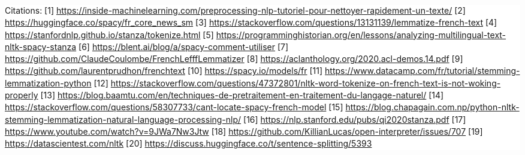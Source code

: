 Citations:
[1] https://inside-machinelearning.com/preprocessing-nlp-tutoriel-pour-nettoyer-rapidement-un-texte/
[2] https://huggingface.co/spacy/fr_core_news_sm
[3] https://stackoverflow.com/questions/13131139/lemmatize-french-text
[4] https://stanfordnlp.github.io/stanza/tokenize.html
[5] https://programminghistorian.org/en/lessons/analyzing-multilingual-text-nltk-spacy-stanza
[6] https://blent.ai/blog/a/spacy-comment-utiliser
[7] https://github.com/ClaudeCoulombe/FrenchLefffLemmatizer
[8] https://aclanthology.org/2020.acl-demos.14.pdf
[9] https://github.com/laurentprudhon/frenchtext
[10] https://spacy.io/models/fr
[11] https://www.datacamp.com/fr/tutorial/stemming-lemmatization-python
[12] https://stackoverflow.com/questions/47372801/nltk-word-tokenize-on-french-text-is-not-woking-properly
[13] https://blog.baamtu.com/en/techniques-de-pretraitement-en-traitement-du-langage-naturel/
[14] https://stackoverflow.com/questions/58307733/cant-locate-spacy-french-model
[15] https://blog.chapagain.com.np/python-nltk-stemming-lemmatization-natural-language-processing-nlp/
[16] https://nlp.stanford.edu/pubs/qi2020stanza.pdf
[17] https://www.youtube.com/watch?v=9JWa7Nw3Jtw
[18] https://github.com/KillianLucas/open-interpreter/issues/707
[19] https://datascientest.com/nltk
[20] https://discuss.huggingface.co/t/sentence-splitting/5393